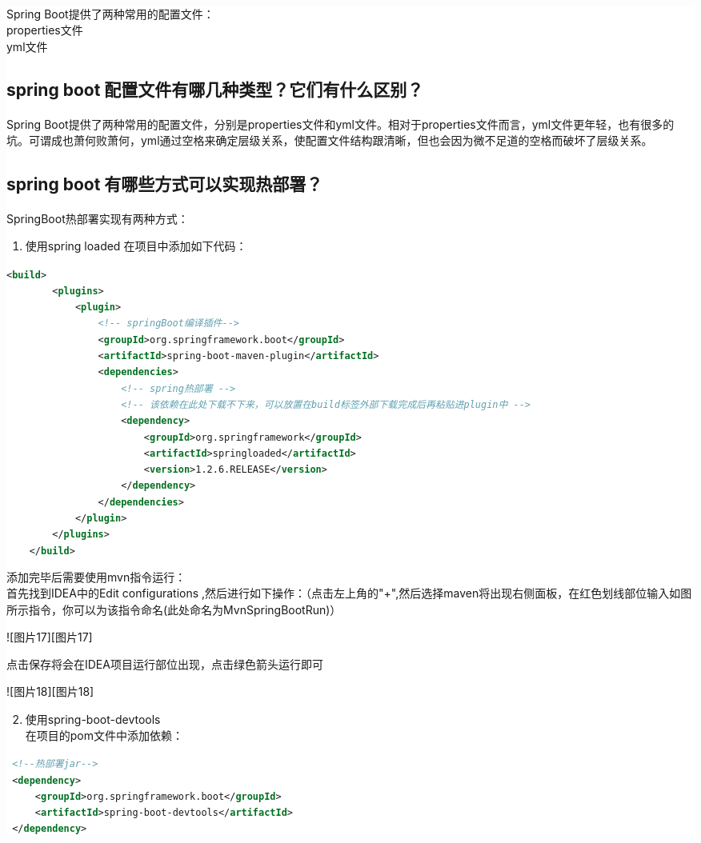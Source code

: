 Spring Boot提供了两种常用的配置文件：  
properties文件  
yml文件  

## spring boot 配置文件有哪几种类型？它们有什么区别？  

Spring Boot提供了两种常用的配置文件，分别是properties文件和yml文件。相对于properties文件而言，yml文件更年轻，也有很多的坑。可谓成也萧何败萧何，yml通过空格来确定层级关系，使配置文件结构跟清晰，但也会因为微不足道的空格而破坏了层级关系。  

## spring boot 有哪些方式可以实现热部署？

SpringBoot热部署实现有两种方式：
1. 使用spring loaded
在项目中添加如下代码：

```xml
<build>
        <plugins>
            <plugin>
                <!-- springBoot编译插件-->
                <groupId>org.springframework.boot</groupId>
                <artifactId>spring-boot-maven-plugin</artifactId>
                <dependencies>
                    <!-- spring热部署 -->
                    <!-- 该依赖在此处下载不下来，可以放置在build标签外部下载完成后再粘贴进plugin中 -->
                    <dependency>
                        <groupId>org.springframework</groupId>
                        <artifactId>springloaded</artifactId>
                        <version>1.2.6.RELEASE</version>
                    </dependency>
                </dependencies>
            </plugin>
        </plugins>
    </build>
```

添加完毕后需要使用mvn指令运行：  
首先找到IDEA中的Edit configurations ,然后进行如下操作：（点击左上角的"+",然后选择maven将出现右侧面板，在红色划线部位输入如图所示指令，你可以为该指令命名(此处命名为MvnSpringBootRun)）  

![图片17][图片17]

点击保存将会在IDEA项目运行部位出现，点击绿色箭头运行即可  

![图片18][图片18]

2. 使用spring-boot-devtools  
在项目的pom文件中添加依赖：

```xml
 <!--热部署jar-->
 <dependency>
     <groupId>org.springframework.boot</groupId>
     <artifactId>spring-boot-devtools</artifactId>
 </dependency>
```
